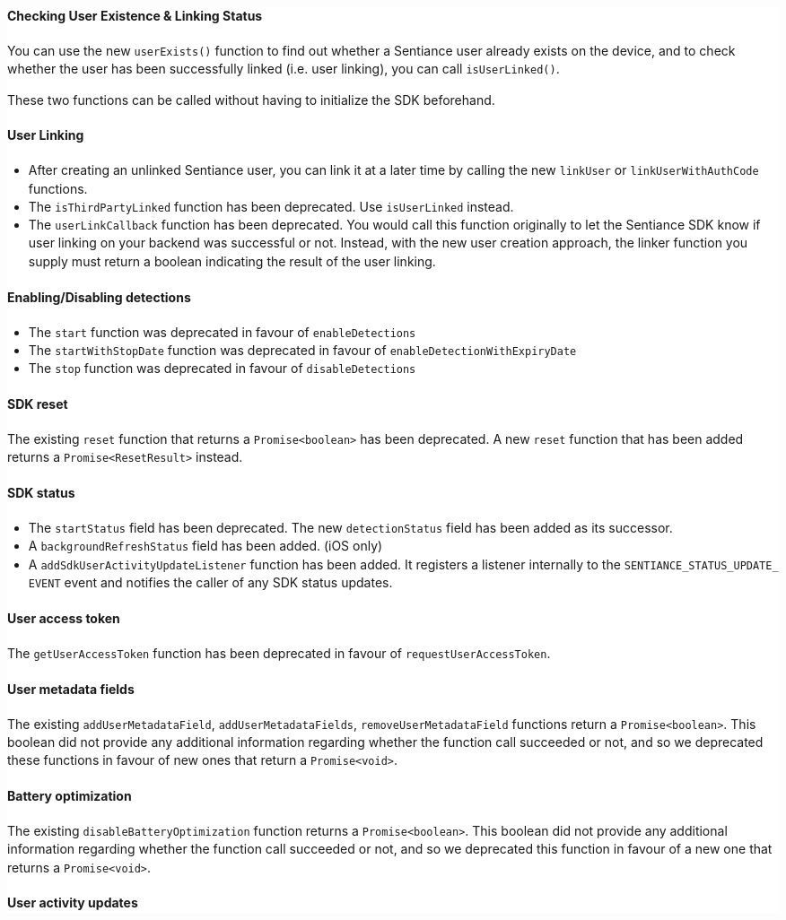 #### Checking User Existence & Linking Status

You can use the new `userExists()` function to find out whether a Sentiance user already exists on the device, and to check whether the user has been successfully linked (i.e. user linking), you can call `isUserLinked()`.

These two functions can be called without having to initialize the SDK beforehand.

#### User Linking

* After creating an unlinked Sentiance user, you can link it at a later time by calling the new `linkUser` or `linkUserWithAuthCode` functions.
* The `isThirdPartyLinked` function has been deprecated. Use `isUserLinked` instead.
* The `userLinkCallback` function has been deprecated. You would call this function originally to let the Sentiance SDK know if user linking on your backend was successful or not. Instead, with the new user creation approach, the linker function you supply must return a boolean indicating the result of the user linking.

#### Enabling/Disabling detections

* The `start` function was deprecated in favour of `enableDetections`
* The `startWithStopDate` function was deprecated in favour of `enableDetectionWithExpiryDate`
* The `stop` function was deprecated in favour of `disableDetections`

#### SDK reset

The existing `reset` function that returns a `Promise<boolean>` has been deprecated. A new `reset` function that has been added returns a `Promise<ResetResult>` instead.

#### SDK status

* The `startStatus` field has been deprecated. The new `detectionStatus` field has been added as its successor.
* A `backgroundRefreshStatus` field has been added. (iOS only)
* A `addSdkUserActivityUpdateListener` function has been added. It registers a listener internally to the `SENTIANCE_STATUS_UPDATE_EVENT` event and notifies the caller of any SDK status updates.&#x20;

#### User access token

The `getUserAccessToken` function has been deprecated in favour of `requestUserAccessToken`.

#### User metadata fields

The existing `addUserMetadataField`, `addUserMetadataFields`, `removeUserMetadataField` functions return a `Promise<boolean>`. This boolean did not provide any additional information regarding whether the function call succeeded or not, and so we deprecated these functions in favour of new ones that return a `Promise<void>`.

#### Battery optimization

The existing `disableBatteryOptimization` function returns a `Promise<boolean>`. This boolean did not provide any additional information regarding whether the function call succeeded or not, and so we deprecated this function in favour of a new one that returns a `Promise<void>`.

#### User activity updates
